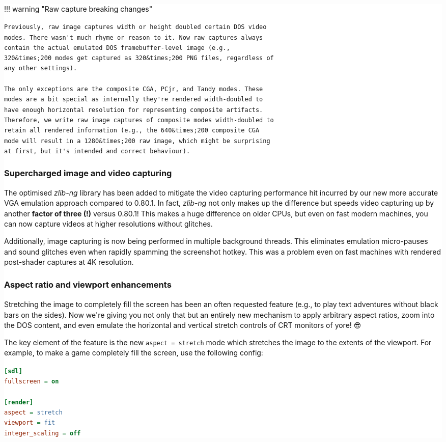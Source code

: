 
!!! warning "Raw capture breaking changes"

    Previously, raw image captures width or height doubled certain DOS video
    modes. There wasn't much rhyme or reason to it. Now raw captures always
    contain the actual emulated DOS framebuffer-level image (e.g.,
    320&times;200 modes get captured as 320&times;200 PNG files, regardless of
    any other settings).

    The only exceptions are the composite CGA, PCjr, and Tandy modes. These
    modes are a bit special as internally they're rendered width-doubled to
    have enough horizontal resolution for representing composite artifacts.
    Therefore, we write raw image captures of composite modes width-doubled to
    retain all rendered information (e.g., the 640&times;200 composite CGA
    mode will result in a 1280&times;200 raw image, which might be surprising
    at first, but it's intended and correct behaviour).



### Supercharged image and video capturing

The optimised _zlib-ng_ library has been added to mitigate the video capturing
performance hit incurred by our new more accurate VGA emulation approach
compared to 0.80.1. In fact, _zlib-ng_ not only makes up the difference but
speeds video capturing up by another **factor of three (!)** versus 0.80.1!
This makes a huge difference on older CPUs, but even on fast modern machines,
you can now capture videos at higher resolutions without glitches.

Additionally, image capturing is now being performed in multiple background
threads. This eliminates emulation micro-pauses and sound glitches even when
rapidly spamming the screenshot hotkey. This was a problem even on fast
machines with rendered post-shader captures at 4K resolution.


### Aspect ratio and viewport enhancements

Stretching the image to completely fill the screen has been an often requested
feature (e.g., to play text adventures without black bars on the sides). Now
we're giving you not only that but an entirely new mechanism to apply
arbitrary aspect ratios, zoom into the DOS content, and even emulate the
horizontal and vertical stretch controls of CRT monitors of yore! :sunglasses:

The key element of the feature is the new `aspect = stretch` mode which
stretches the image to the extents of the viewport. For example, to make a
game completely fill the screen, use the following config:

```ini
[sdl]
fullscreen = on

[render]
aspect = stretch
viewport = fit
integer_scaling = off
```
